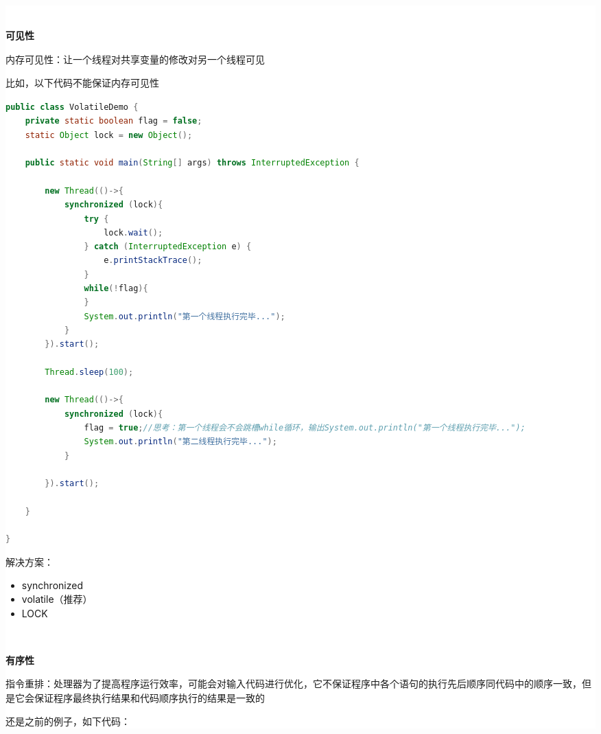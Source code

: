 <br/>

**可见性**

内存可见性：让一个线程对共享变量的修改对另一个线程可见

比如，以下代码不能保证内存可见性

```java
public class VolatileDemo {
    private static boolean flag = false;
    static Object lock = new Object();

    public static void main(String[] args) throws InterruptedException {

        new Thread(()->{
            synchronized (lock){
                try {
                    lock.wait();
                } catch (InterruptedException e) {
                    e.printStackTrace();
                }
                while(!flag){
                }
                System.out.println("第一个线程执行完毕...");
            }
        }).start();

        Thread.sleep(100);

        new Thread(()->{
            synchronized (lock){
                flag = true;//思考：第一个线程会不会跳槽while循环，输出System.out.println("第一个线程执行完毕...");
                System.out.println("第二线程执行完毕...");
            }

        }).start();

    }

}
```

解决方案：

- synchronized
- volatile（推荐）
- LOCK

<br/>

**有序性**

指令重排：处理器为了提高程序运行效率，可能会对输入代码进行优化，它不保证程序中各个语句的执行先后顺序同代码中的顺序一致，但是它会保证程序最终执行结果和代码顺序执行的结果是一致的

还是之前的例子，如下代码：
